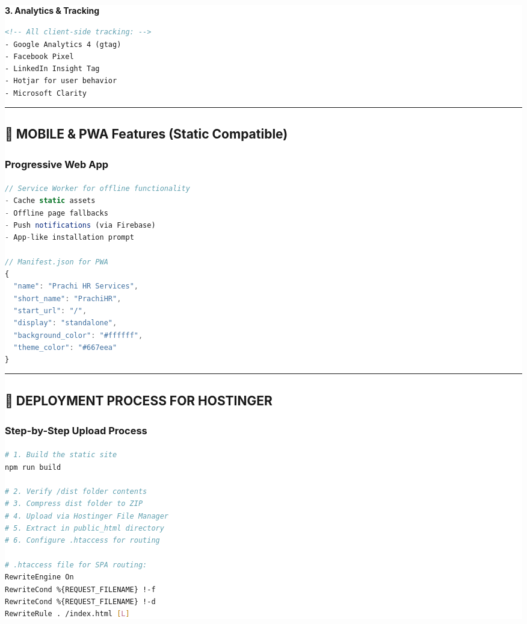 **3. Analytics & Tracking**
```html
<!-- All client-side tracking: -->
- Google Analytics 4 (gtag)
- Facebook Pixel
- LinkedIn Insight Tag
- Hotjar for user behavior
- Microsoft Clarity
```

---

## 📱 MOBILE & PWA Features (Static Compatible)

### Progressive Web App
```javascript
// Service Worker for offline functionality
- Cache static assets
- Offline page fallbacks
- Push notifications (via Firebase)
- App-like installation prompt

// Manifest.json for PWA
{
  "name": "Prachi HR Services",
  "short_name": "PrachiHR",
  "start_url": "/",
  "display": "standalone",
  "background_color": "#ffffff",
  "theme_color": "#667eea"
}
```

---

## 🚀 DEPLOYMENT PROCESS FOR HOSTINGER

### Step-by-Step Upload Process
```bash
# 1. Build the static site
npm run build

# 2. Verify /dist folder contents
# 3. Compress dist folder to ZIP
# 4. Upload via Hostinger File Manager
# 5. Extract in public_html directory
# 6. Configure .htaccess for routing

# .htaccess file for SPA routing:
RewriteEngine On
RewriteCond %{REQUEST_FILENAME} !-f
RewriteCond %{REQUEST_FILENAME} !-d
RewriteRule . /index.html [L]
```
